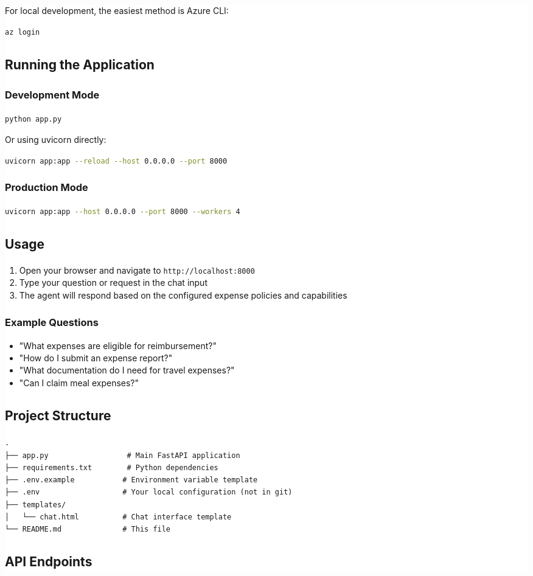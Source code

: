 For local development, the easiest method is Azure CLI:

```bash
az login
```

## Running the Application

### Development Mode

```bash
python app.py
```

Or using uvicorn directly:

```bash
uvicorn app:app --reload --host 0.0.0.0 --port 8000
```

### Production Mode

```bash
uvicorn app:app --host 0.0.0.0 --port 8000 --workers 4
```

## Usage

1. Open your browser and navigate to `http://localhost:8000`
2. Type your question or request in the chat input
3. The agent will respond based on the configured expense policies and capabilities

### Example Questions

- "What expenses are eligible for reimbursement?"
- "How do I submit an expense report?"
- "What documentation do I need for travel expenses?"
- "Can I claim meal expenses?"

## Project Structure

```
.
├── app.py                  # Main FastAPI application
├── requirements.txt        # Python dependencies
├── .env.example           # Environment variable template
├── .env                   # Your local configuration (not in git)
├── templates/
│   └── chat.html          # Chat interface template
└── README.md              # This file
```

## API Endpoints
